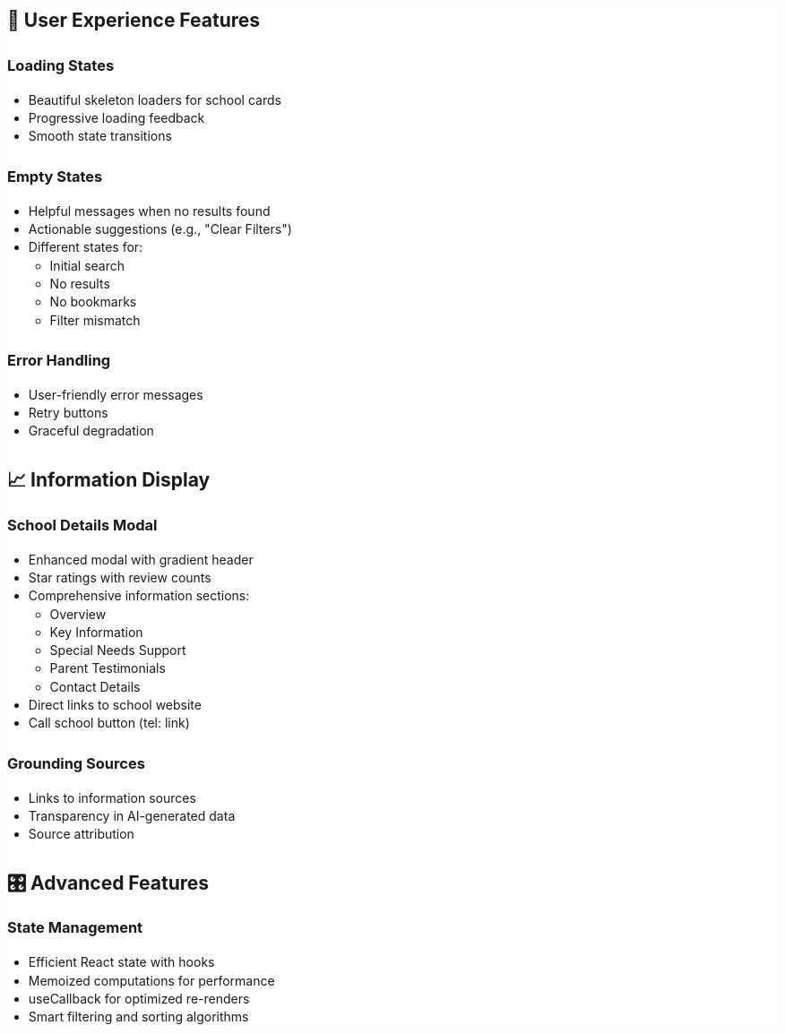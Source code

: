 ## 🎯 User Experience Features

### Loading States
- Beautiful skeleton loaders for school cards
- Progressive loading feedback
- Smooth state transitions

### Empty States
- Helpful messages when no results found
- Actionable suggestions (e.g., "Clear Filters")
- Different states for:
  - Initial search
  - No results
  - No bookmarks
  - Filter mismatch

### Error Handling
- User-friendly error messages
- Retry buttons
- Graceful degradation

## 📈 Information Display

### School Details Modal
- Enhanced modal with gradient header
- Star ratings with review counts
- Comprehensive information sections:
  - Overview
  - Key Information
  - Special Needs Support
  - Parent Testimonials
  - Contact Details
- Direct links to school website
- Call school button (tel: link)

### Grounding Sources
- Links to information sources
- Transparency in AI-generated data
- Source attribution

## 🎛️ Advanced Features

### State Management
- Efficient React state with hooks
- Memoized computations for performance
- useCallback for optimized re-renders
- Smart filtering and sorting algorithms
